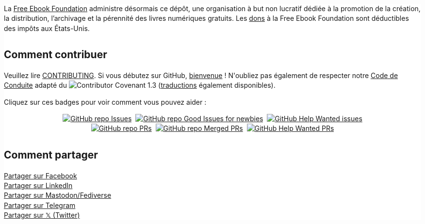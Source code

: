 
</div>

La [Free Ebook Foundation](https://ebookfoundation.org) administre désormais ce dépôt, une organisation à but non lucratif dédiée à la promotion de la création, la distribution, l’archivage et la pérennité des livres numériques gratuits. Les [dons](https://ebookfoundation.org/contributions.html) à la Free Ebook Foundation sont déductibles des impôts aux États-Unis.


## Comment contribuer

Veuillez lire [CONTRIBUTING](docs/CONTRIBUTING.md). Si vous débutez sur GitHub, [bienvenue](docs/HOWTO.md) ! N'oubliez pas également de respecter notre [Code de Conduite](docs/CODE_OF_CONDUCT.md) adapté du ![Contributor Covenant 1.3](https://img.shields.io/badge/Contributor%20Covenant-1.3-4baaaa.svg) ([traductions](#translations) également disponibles).

Cliquez sur ces badges pour voir comment vous pouvez aider :

<div align="center" markdown="1">

[![GitHub repo Issues](https://img.shields.io/github/issues/EbookFoundation/free-programming-books?style=flat&logo=github&logoColor=red&label=Issues)](https://github.com/EbookFoundation/free-programming-books/issues)&#160;
[![GitHub repo Good Issues for newbies](https://img.shields.io/github/issues/EbookFoundation/free-programming-books/good%20first%20issue?style=flat&logo=github&logoColor=green&label=Good%20First%20issues)](https://github.com/EbookFoundation/free-programming-books/issues?q=is%3Aopen+is%3Aissue+label%3A%22good+first+issue%22)&#160;
[![GitHub Help Wanted issues](https://img.shields.io/github/issues/EbookFoundation/free-programming-books/help%20wanted?style=flat&logo=github&logoColor=b545d1&label=%22Help%20Wanted%22%20issues)](https://github.com/EbookFoundation/free-programming-books/issues?q=is%3Aopen+is%3Aissue+label%3A%22help+wanted%22)    
[![GitHub repo PRs](https://img.shields.io/github/issues-pr/EbookFoundation/free-programming-books?style=flat&logo=github&logoColor=orange&label=PRs)](https://github.com/EbookFoundation/free-programming-books/pulls)&#160;
[![GitHub repo Merged PRs](https://img.shields.io/github/issues-search/EbookFoundation/free-programming-books?style=flat&logo=github&logoColor=green&label=Merged%20PRs&query=is%3Amerged)](https://github.com/EbookFoundation/free-programming-books/pulls?q=is%3Apr+is%3Amerged)&#160;
[![GitHub Help Wanted PRs](https://img.shields.io/github/issues-pr/EbookFoundation/free-programming-books/help%20wanted?style=flat&logo=github&logoColor=b545d1&label=%22Help%20Wanted%22%20PRs)](https://github.com/EbookFoundation/free-programming-books/pulls?q=is%3Aopen+is%3Aissue+label%3A%22help+wanted%22)

</div>

## Comment partager

<div align="left" markdown="1">
<a href="https://www.facebook.com/share.php?u=https%3A%2F%2Fgithub.com%2FEbookFoundation%2Ffree-programming-books&p[images][0]=&p[title]=Free%20Programming%20Books&p[summary]=">Partager sur Facebook</a><br>
<a href="http://www.linkedin.com/shareArticle?mini=true&url=https://github.com/EbookFoundation/free-programming-books&title=Free%20Programming%20Books&summary=&source=">Partager sur LinkedIn</a><br>
<a href="https://toot.kytta.dev/?mini=true&url=https://github.com/EbookFoundation/free-programming-books&title=Free%20Programming%20Books&summary=&source=">Partager sur Mastodon/Fediverse</a><br>    
<a href="https://t.me/share/url?url=https://github.com/EbookFoundation/free-programming-books">Partager sur Telegram</a><br>
<a href="https://twitter.com/intent/tweet?text=https://github.com/EbookFoundation/free-programming-books%0AFree%20Programming%20Books">Partager sur 𝕏 (Twitter)</a><br>
</div>
